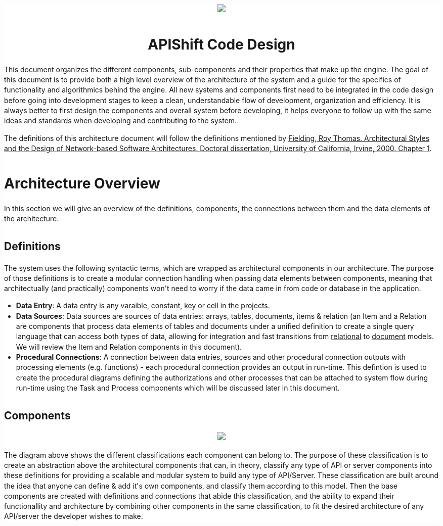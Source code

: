 <div align="center">
<img width="100px" src="https://gitlab.com/lesscomplexity/apishift/-/raw/master/images/DevLogo.png">

# APIShift Code Design
</div>

This document organizes the different components, sub-components and their properties that make up the engine. The goal of this document is to provide both a high level overview of the architecture of the system and a guide for the specifics of functionality and algorithmics behind the engine. All new systems and components first need to be integrated in the code design before going into development stages to keep a clean, understandable flow of development, organization and efficiency. It is always better to first design the components and overall system before developing, it helps everyone to follow up with the same ideas and standards when developing and contributing to the system.

The definitions of this architecture document will follow the definitions mentioned by [Fielding, Roy Thomas. Architectural Styles and the Design of Network-based Software Architectures. Doctoral dissertation, University of California, Irvine, 2000. Chapter 1](https://www.ics.uci.edu/~fielding/pubs/dissertation/software_arch.htm).

# Architecture Overview
In this section we will give an overview of the definitions, components, the connections between them and the data elements of the architecture.

## Definitions
The system uses the following syntactic terms, which are wrapped as architectural components in our architecture. The purpose of those definitions is to create a modular connection handling when passing data elements between components, meaning that architectually (and practically) components won't need to worry if the data came in from code or database in the application.

 * __Data Entry__: A data entry is any varaible, constant, key or cell in the projects.
 * __Data Sources__: Data sources are sources of data entries: arrays, tables, documents, items & relation (an Item and a Relation are components that process data elements of tables and documents under a unified definition to create a single query language that can access both types of data, allowing for integration and fast transitions from [relational](https://en.wikipedia.org/wiki/Relational_database) to [document](https://en.wikipedia.org/wiki/Document-oriented_database) models. We will review the Item and Relation components in this document).
 * __Procedural Connections__: A connection between data entries, sources and other procedural connection outputs with processing elements (e.g. functions) - each procedural connection provides an output in run-time. This defintion is used to create the procedural diagrams defining the authorizations and other processes that can be attached to system flow during run-time using the Task and Process components which will be discussed later in this document.

## Components
<div align="center">
<img width="50%" src="https://gitlab.com/lesscomplexity/apishift/-/raw/master/images/Architecture.png">
</div>

The diagram above shows the different classifications each component can  belong to. The purpose of these classification is to create an abstraction above the architectural components that can, in theory, classify any type of API or server components into these definitions for providing a scalable and modular system to build any type of API/Server. These classification are built around the idea that anyone can define & add it's own components, and classify them according to this model. Then the base components are created with definitions and connections that abide this classification, and the ability to expand their functionallity and architecture by combining other components in the same classification, to fit the desired architecture of any API/server the developer wishes to make.
